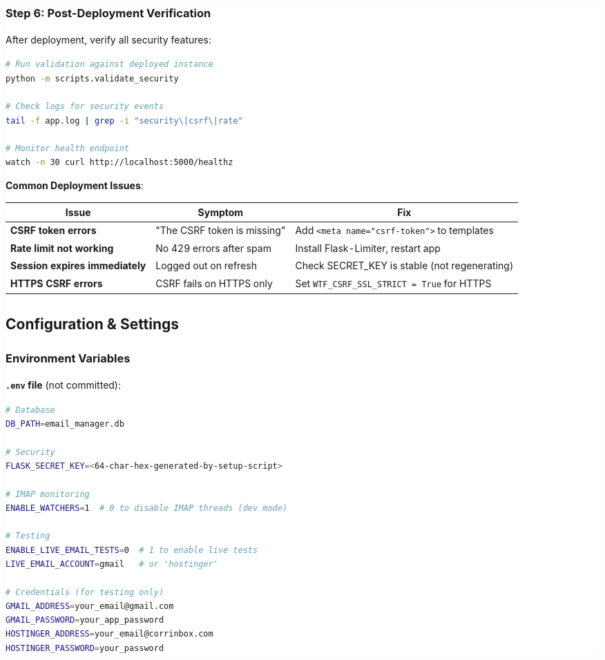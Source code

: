 ### Step 6: Post-Deployment Verification

After deployment, verify all security features:

```bash
# Run validation against deployed instance
python -m scripts.validate_security

# Check logs for security events
tail -f app.log | grep -i "security\|csrf\|rate"

# Monitor health endpoint
watch -n 30 curl http://localhost:5000/healthz
```

**Common Deployment Issues**:

| Issue | Symptom | Fix |
|-------|---------|-----|
| **CSRF token errors** | "The CSRF token is missing" | Add `<meta name="csrf-token">` to templates |
| **Rate limit not working** | No 429 errors after spam | Install Flask-Limiter, restart app |
| **Session expires immediately** | Logged out on refresh | Check SECRET_KEY is stable (not regenerating) |
| **HTTPS CSRF errors** | CSRF fails on HTTPS only | Set `WTF_CSRF_SSL_STRICT = True` for HTTPS |

## Configuration & Settings

### Environment Variables

**`.env` file** (not committed):
```bash
# Database
DB_PATH=email_manager.db

# Security
FLASK_SECRET_KEY=<64-char-hex-generated-by-setup-script>

# IMAP monitoring
ENABLE_WATCHERS=1  # 0 to disable IMAP threads (dev mode)

# Testing
ENABLE_LIVE_EMAIL_TESTS=0  # 1 to enable live tests
LIVE_EMAIL_ACCOUNT=gmail   # or 'hostinger'

# Credentials (for testing only)
GMAIL_ADDRESS=your_email@gmail.com
GMAIL_PASSWORD=your_app_password
HOSTINGER_ADDRESS=your_email@corrinbox.com
HOSTINGER_PASSWORD=your_password
```
